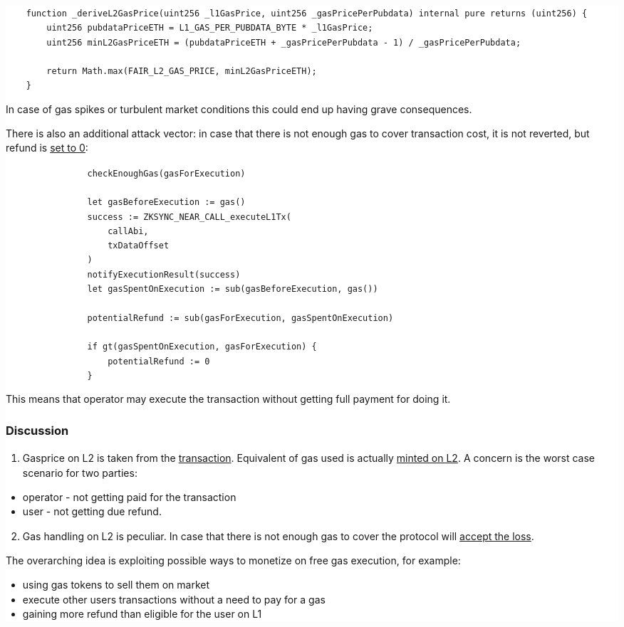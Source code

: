 ```
    function _deriveL2GasPrice(uint256 _l1GasPrice, uint256 _gasPricePerPubdata) internal pure returns (uint256) {
        uint256 pubdataPriceETH = L1_GAS_PER_PUBDATA_BYTE * _l1GasPrice;
        uint256 minL2GasPriceETH = (pubdataPriceETH + _gasPricePerPubdata - 1) / _gasPricePerPubdata;

        return Math.max(FAIR_L2_GAS_PRICE, minL2GasPriceETH);
    }
```

In case of gas spikes or turbulent market conditions this could end up having grave consequences.

There is also an additional attack vector: in case that there is not enough gas to cover transaction cost, it is not reverted, but refund is [set to 0](https://github.com/code-423n4/2023-10-zksync/blob/ef99273a8fdb19f5912ca38ba46d6bd02071363d/code/system-contracts/bootloader/bootloader.yul#L983-L996):

```
                checkEnoughGas(gasForExecution)

                let gasBeforeExecution := gas()
                success := ZKSYNC_NEAR_CALL_executeL1Tx(
                    callAbi,
                    txDataOffset
                )
                notifyExecutionResult(success)
                let gasSpentOnExecution := sub(gasBeforeExecution, gas())

                potentialRefund := sub(gasForExecution, gasSpentOnExecution)

                if gt(gasSpentOnExecution, gasForExecution) {
                    potentialRefund := 0
                }
```
This means that operator may execute the transaction without getting full payment for doing it.

### Discussion
1. Gasprice on L2 is taken from the [transaction](https://github.com/code-423n4/2023-10-zksync/blob/ef99273a8fdb19f5912ca38ba46d6bd02071363d/code/system-contracts/bootloader/bootloader.yul#L870-L873). Equivalent of gas used is actually [minted on L2](https://github.com/code-423n4/2023-10-zksync/blob/ef99273a8fdb19f5912ca38ba46d6bd02071363d/code/system-contracts/bootloader/bootloader.yul#L927-L935). A concern is the worst case scenario for two parties:
* operator - not getting paid for the transaction
* user - not getting due refund.

2. Gas handling on L2 is peculiar. In case that there is not enough gas to cover the protocol will [accept the loss](https://github.com/code-423n4/2023-10-zksync/blob/ef99273a8fdb19f5912ca38ba46d6bd02071363d/code/system-contracts/bootloader/bootloader.yul#L908-L927).

The overarching idea is exploiting possible ways to monetize on free gas execution, for example:
* using gas tokens to sell them on market
* execute other users transactions without a need to pay for a gas
* gaining more refund than eligible for the user on L1
